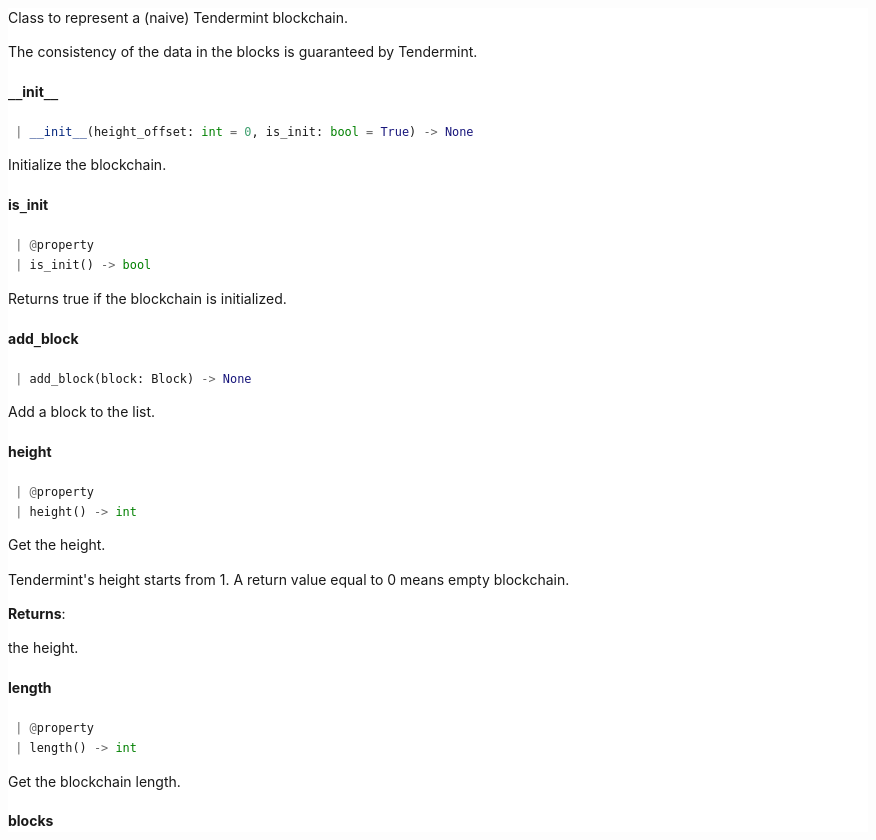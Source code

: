 Class to represent a (naive) Tendermint blockchain.

The consistency of the data in the blocks is guaranteed by Tendermint.

<a name="packages.valory.skills.abstract_round_abci.base.Blockchain.__init__"></a>
#### `__`init`__`

```python
 | __init__(height_offset: int = 0, is_init: bool = True) -> None
```

Initialize the blockchain.

<a name="packages.valory.skills.abstract_round_abci.base.Blockchain.is_init"></a>
#### is`_`init

```python
 | @property
 | is_init() -> bool
```

Returns true if the blockchain is initialized.

<a name="packages.valory.skills.abstract_round_abci.base.Blockchain.add_block"></a>
#### add`_`block

```python
 | add_block(block: Block) -> None
```

Add a block to the list.

<a name="packages.valory.skills.abstract_round_abci.base.Blockchain.height"></a>
#### height

```python
 | @property
 | height() -> int
```

Get the height.

Tendermint's height starts from 1. A return value
equal to 0 means empty blockchain.

**Returns**:

the height.

<a name="packages.valory.skills.abstract_round_abci.base.Blockchain.length"></a>
#### length

```python
 | @property
 | length() -> int
```

Get the blockchain length.

<a name="packages.valory.skills.abstract_round_abci.base.Blockchain.blocks"></a>
#### blocks
